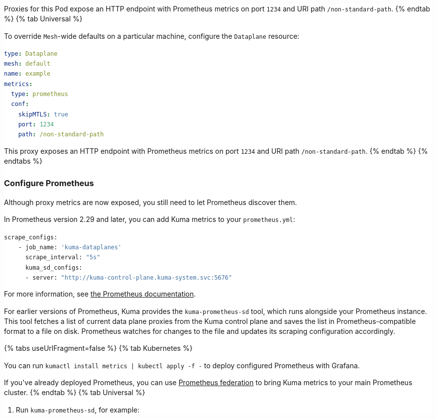 Proxies for this Pod expose an HTTP endpoint with Prometheus metrics on port `1234` and URI path `/non-standard-path`.
{% endtab %}
{% tab Universal %}

To override `Mesh`-wide defaults on a particular machine, configure the `Dataplane` resource:

```yaml
type: Dataplane
mesh: default
name: example
metrics:
  type: prometheus
  conf:
    skipMTLS: true
    port: 1234
    path: /non-standard-path
```

This proxy exposes an HTTP endpoint with Prometheus metrics on port `1234` and URI path `/non-standard-path`.
{% endtab %}
{% endtabs %}

### Configure Prometheus

Although proxy metrics are now exposed, you still need to let Prometheus discover them.

In Prometheus version 2.29 and later, you can add Kuma metrics to your `prometheus.yml`:

```sh
scrape_configs:
    - job_name: 'kuma-dataplanes'
      scrape_interval: "5s"
      kuma_sd_configs:
      - server: "http://kuma-control-plane.kuma-system.svc:5676"
```

For more information, see [the Prometheus documentation](https://prometheus.io/docs/prometheus/latest/configuration/configuration/#kuma_sd_config).

For earlier versions of Prometheus, Kuma provides the `kuma-prometheus-sd` tool, which runs alongside your Prometheus instance.
This tool fetches a list of current data plane proxies from the Kuma control plane and saves the list in Prometheus-compatible format 
to a file on disk. Prometheus watches for changes to the file and updates its scraping configuration accordingly.

{% tabs useUrlFragment=false %}
{% tab Kubernetes %}

You can run `kumactl install metrics | kubectl apply -f -` to deploy configured Prometheus with Grafana.

If you've already deployed Prometheus, you can use [Prometheus federation](https://prometheus.io/docs/prometheus/latest/federation/) to bring Kuma metrics to your main Prometheus cluster.
{% endtab %}
{% tab Universal %}
1.  Run `kuma-prometheus-sd`, for example:
